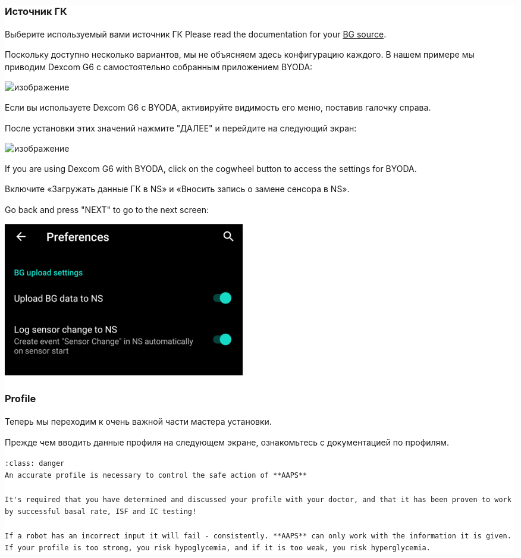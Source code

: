 ### Источник ГК

Выберите используемый вами источник ГК Please read the documentation for your [BG source](../Getting-Started/CompatiblesCgms.md).

Поскольку доступно несколько вариантов, мы не объясняем здесь конфигурацию каждого. В нашем примере мы приводим Dexcom G6 с самостоятельно собранным приложением BYODA:


![изображение](../images/setup-wizard/Screenshot_20231202_141912.png)


Если вы используете Dexcom G6 с BYODA, активируйте видимость его меню, поставив галочку справа.

После установки этих значений нажмите "ДАЛЕЕ" и перейдите на следующий экран:

![изображение](../images/setup-wizard/Screenshot_20231202_141925.png)


If you are using Dexcom G6 with BYODA, click on the cogwheel button to access the settings for BYODA.

Включите «Загружать данные ГК в NS» и «Вносить запись о замене сенсора в NS».

Go back and press "NEXT" to go to the next screen:

![изображение](../images/setup-wizard/Screenshot_20231202_141958.png)

### Profile

Теперь мы переходим к очень важной части мастера установки.

Прежде чем вводить данные профиля на следующем экране, ознакомьтесь с документацией по профилям.

```{admonition} Working profile required - no exceptions here !
:class: danger
An accurate profile is necessary to control the safe action of **AAPS**

It's required that you have determined and discussed your profile with your doctor, and that it has been proven to work by successful basal rate, ISF and IC testing!

If a robot has an incorrect input it will fail - consistently. **AAPS** can only work with the information it is given. If your profile is too strong, you risk hypoglycemia, and if it is too weak, you risk hyperglycemia. 
```
